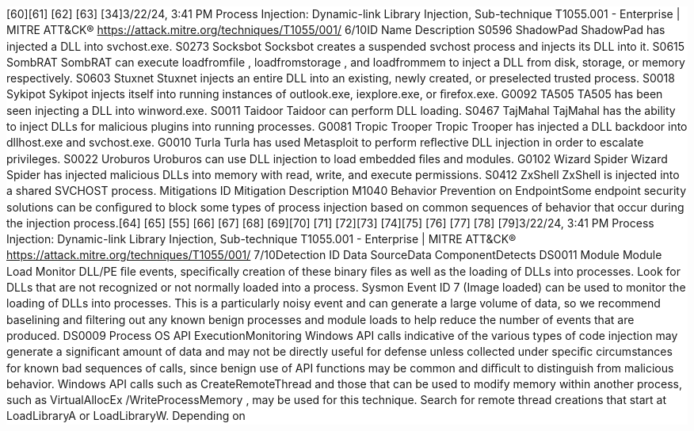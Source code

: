 [60][61]
[62]
[63]
[34]3/22/24, 3:41 PM Process Injection: Dynamic-link Library Injection, Sub-technique T1055.001 - Enterprise | MITRE ATT&CK®
https://attack.mitre.org/techniques/T1055/001/ 6/10ID Name Description
S0596 ShadowPad ShadowPad has injected a DLL into svchost.exe.
S0273 Socksbot Socksbot creates a suspended svchost process and injects its DLL into it.
S0615 SombRAT SombRAT can execute loadfromfile , loadfromstorage , and loadfrommem to inject a DLL from
disk, storage, or memory respectively.
S0603 Stuxnet Stuxnet injects an entire DLL into an existing, newly created, or preselected trusted process.
S0018 Sykipot Sykipot injects itself into running instances of outlook.exe, iexplore.exe, or ﬁrefox.exe.
G0092 TA505 TA505 has been seen injecting a DLL into winword.exe.
S0011 Taidoor Taidoor can perform DLL loading.
S0467 TajMahal TajMahal has the ability to inject DLLs for malicious plugins into running processes.
G0081 Tropic Trooper Tropic Trooper has injected a DLL backdoor into dllhost.exe and svchost.exe.
G0010 Turla Turla has used Metasploit to perform reﬂective DLL injection in order to escalate privileges.
S0022 Uroburos Uroburos can use DLL injection to load embedded ﬁles and modules.
G0102 Wizard Spider Wizard Spider has injected malicious DLLs into memory with read, write, and execute permissions.
S0412 ZxShell ZxShell is injected into a shared SVCHOST process.
Mitigations
ID Mitigation Description
M1040 Behavior Prevention
on EndpointSome endpoint security solutions can be conﬁgured to block some types of process injection based
on common sequences of behavior that occur during the injection process.[64]
[65]
[55]
[66]
[67]
[68]
[69][70]
[71]
[72][73]
[74][75]
[76]
[77]
[78]
[79]3/22/24, 3:41 PM Process Injection: Dynamic-link Library Injection, Sub-technique T1055.001 - Enterprise | MITRE ATT&CK®
https://attack.mitre.org/techniques/T1055/001/ 7/10Detection
ID Data SourceData ComponentDetects
DS0011 Module Module Load Monitor DLL/PE ﬁle events, speciﬁcally creation of these binary ﬁles as well as the loading of
DLLs into processes. Look for DLLs that are not recognized or not normally loaded into a
process. Sysmon Event ID 7 (Image loaded) can be used to monitor the loading of DLLs into
processes. This is a particularly noisy event and can generate a large volume of data, so we
recommend baselining and ﬁltering out any known benign processes and module loads to help
reduce the number of events that are produced.
DS0009 Process OS API
ExecutionMonitoring Windows API calls indicative of the various types of code injection may generate a
signiﬁcant amount of data and may not be directly useful for defense unless collected under
speciﬁc circumstances for known bad sequences of calls, since benign use of API functions
may be common and diﬃcult to distinguish from malicious behavior. Windows API calls such
as CreateRemoteThread and those that can be used to modify memory within another
process, such as VirtualAllocEx /WriteProcessMemory , may be used for this technique.
Search for remote thread creations that start at LoadLibraryA or LoadLibraryW. Depending on